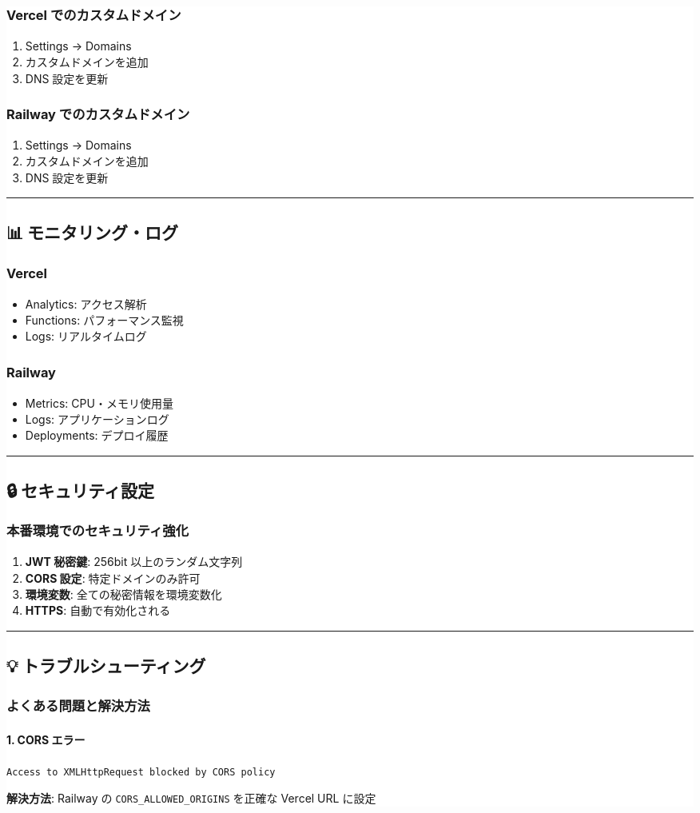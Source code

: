 ### Vercel でのカスタムドメイン

1. Settings → Domains
2. カスタムドメインを追加
3. DNS 設定を更新

### Railway でのカスタムドメイン

1. Settings → Domains
2. カスタムドメインを追加
3. DNS 設定を更新

---

## 📊 モニタリング・ログ

### Vercel

- Analytics: アクセス解析
- Functions: パフォーマンス監視
- Logs: リアルタイムログ

### Railway

- Metrics: CPU・メモリ使用量
- Logs: アプリケーションログ
- Deployments: デプロイ履歴

---

## 🔒 セキュリティ設定

### 本番環境でのセキュリティ強化

1. **JWT 秘密鍵**: 256bit 以上のランダム文字列
2. **CORS 設定**: 特定ドメインのみ許可
3. **環境変数**: 全ての秘密情報を環境変数化
4. **HTTPS**: 自動で有効化される

---

## 💡 トラブルシューティング

### よくある問題と解決方法

#### 1. CORS エラー

```
Access to XMLHttpRequest blocked by CORS policy
```

**解決方法**: Railway の `CORS_ALLOWED_ORIGINS` を正確な Vercel URL に設定
